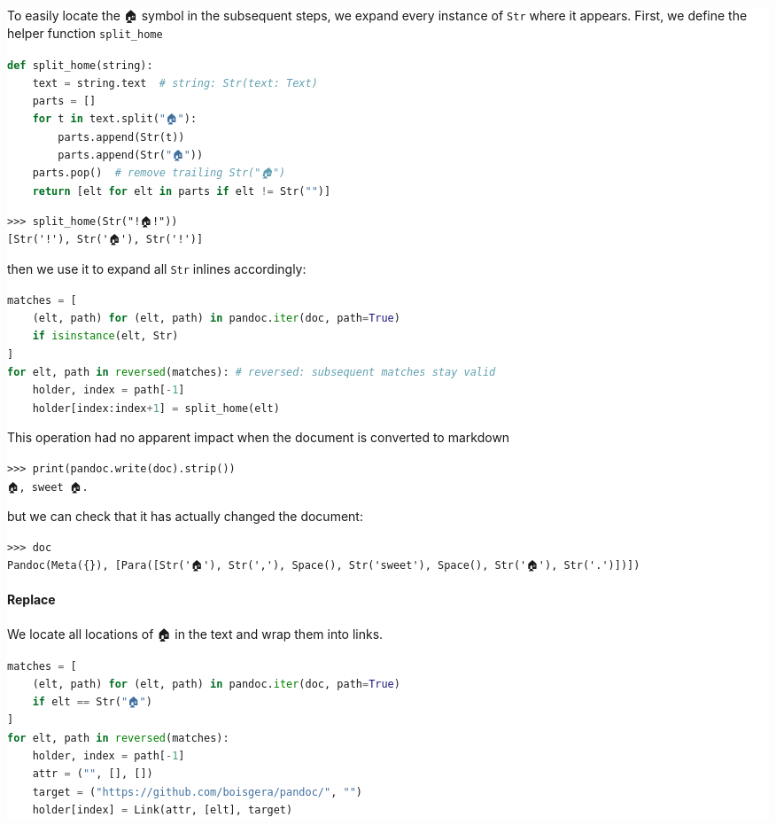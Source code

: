 To easily locate the 🏠 symbol in the subsequent steps,
we expand every instance of `Str` where it appears.
First, we define the helper function `split_home`

``` python
def split_home(string):
    text = string.text  # string: Str(text: Text)
    parts = []
    for t in text.split("🏠"):
        parts.append(Str(t))
        parts.append(Str("🏠"))
    parts.pop()  # remove trailing Str("🏠")
    return [elt for elt in parts if elt != Str("")]
```

``` pycon
>>> split_home(Str("!🏠!"))
[Str('!'), Str('🏠'), Str('!')]
```

then we use it to expand all `Str` inlines accordingly:

``` python
matches = [
    (elt, path) for (elt, path) in pandoc.iter(doc, path=True) 
    if isinstance(elt, Str)
]
for elt, path in reversed(matches): # reversed: subsequent matches stay valid
    holder, index = path[-1]
    holder[index:index+1] = split_home(elt)
```

This operation had no apparent impact when the document is converted to markdown

``` pycon
>>> print(pandoc.write(doc).strip())
🏠, sweet 🏠.
```

but we can check that it has actually changed the document:

``` pycon
>>> doc
Pandoc(Meta({}), [Para([Str('🏠'), Str(','), Space(), Str('sweet'), Space(), Str('🏠'), Str('.')])])
```

#### Replace

We locate all locations of 🏠 in the text and wrap them into links.

``` python
matches = [
    (elt, path) for (elt, path) in pandoc.iter(doc, path=True) 
    if elt == Str("🏠")
]
for elt, path in reversed(matches):
    holder, index = path[-1]
    attr = ("", [], [])
    target = ("https://github.com/boisgera/pandoc/", "")
    holder[index] = Link(attr, [elt], target) 
```


[pattern matching]: https://www.python.org/dev/peps/pep-0634/
[^reveal]: such divs are used to include speaker notes into reveal.js presentations.
[^except]: or `elt` is `list(holder.items())[index]` if `holder` is a dict.
[^1]: These items would simply happen to share the same structure.